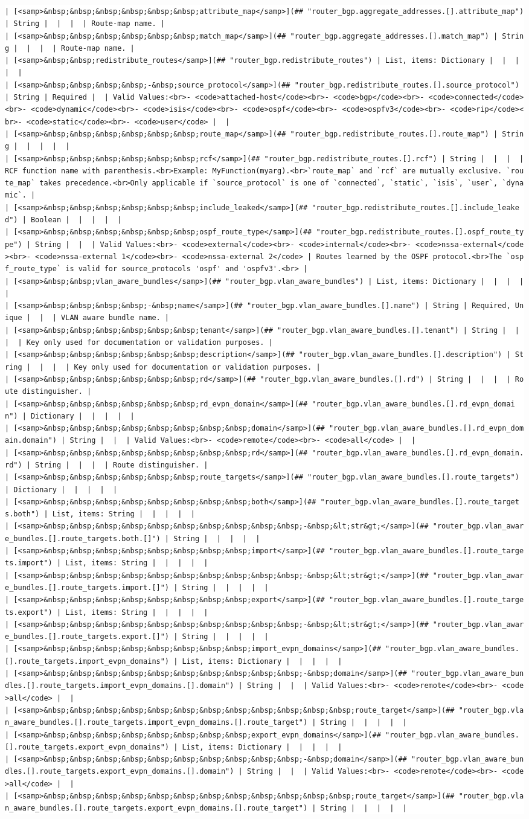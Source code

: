     | [<samp>&nbsp;&nbsp;&nbsp;&nbsp;&nbsp;&nbsp;attribute_map</samp>](## "router_bgp.aggregate_addresses.[].attribute_map") | String |  |  |  | Route-map name. |
    | [<samp>&nbsp;&nbsp;&nbsp;&nbsp;&nbsp;&nbsp;match_map</samp>](## "router_bgp.aggregate_addresses.[].match_map") | String |  |  |  | Route-map name. |
    | [<samp>&nbsp;&nbsp;redistribute_routes</samp>](## "router_bgp.redistribute_routes") | List, items: Dictionary |  |  |  |  |
    | [<samp>&nbsp;&nbsp;&nbsp;&nbsp;-&nbsp;source_protocol</samp>](## "router_bgp.redistribute_routes.[].source_protocol") | String | Required |  | Valid Values:<br>- <code>attached-host</code><br>- <code>bgp</code><br>- <code>connected</code><br>- <code>dynamic</code><br>- <code>isis</code><br>- <code>ospf</code><br>- <code>ospfv3</code><br>- <code>rip</code><br>- <code>static</code><br>- <code>user</code> |  |
    | [<samp>&nbsp;&nbsp;&nbsp;&nbsp;&nbsp;&nbsp;route_map</samp>](## "router_bgp.redistribute_routes.[].route_map") | String |  |  |  |  |
    | [<samp>&nbsp;&nbsp;&nbsp;&nbsp;&nbsp;&nbsp;rcf</samp>](## "router_bgp.redistribute_routes.[].rcf") | String |  |  |  | RCF function name with parenthesis.<br>Example: MyFunction(myarg).<br>`route_map` and `rcf` are mutually exclusive. `route_map` takes precedence.<br>Only applicable if `source_protocol` is one of `connected`, `static`, `isis`, `user`, `dynamic`. |
    | [<samp>&nbsp;&nbsp;&nbsp;&nbsp;&nbsp;&nbsp;include_leaked</samp>](## "router_bgp.redistribute_routes.[].include_leaked") | Boolean |  |  |  |  |
    | [<samp>&nbsp;&nbsp;&nbsp;&nbsp;&nbsp;&nbsp;ospf_route_type</samp>](## "router_bgp.redistribute_routes.[].ospf_route_type") | String |  |  | Valid Values:<br>- <code>external</code><br>- <code>internal</code><br>- <code>nssa-external</code><br>- <code>nssa-external 1</code><br>- <code>nssa-external 2</code> | Routes learned by the OSPF protocol.<br>The `ospf_route_type` is valid for source_protocols 'ospf' and 'ospfv3'.<br> |
    | [<samp>&nbsp;&nbsp;vlan_aware_bundles</samp>](## "router_bgp.vlan_aware_bundles") | List, items: Dictionary |  |  |  |  |
    | [<samp>&nbsp;&nbsp;&nbsp;&nbsp;-&nbsp;name</samp>](## "router_bgp.vlan_aware_bundles.[].name") | String | Required, Unique |  |  | VLAN aware bundle name. |
    | [<samp>&nbsp;&nbsp;&nbsp;&nbsp;&nbsp;&nbsp;tenant</samp>](## "router_bgp.vlan_aware_bundles.[].tenant") | String |  |  |  | Key only used for documentation or validation purposes. |
    | [<samp>&nbsp;&nbsp;&nbsp;&nbsp;&nbsp;&nbsp;description</samp>](## "router_bgp.vlan_aware_bundles.[].description") | String |  |  |  | Key only used for documentation or validation purposes. |
    | [<samp>&nbsp;&nbsp;&nbsp;&nbsp;&nbsp;&nbsp;rd</samp>](## "router_bgp.vlan_aware_bundles.[].rd") | String |  |  |  | Route distinguisher. |
    | [<samp>&nbsp;&nbsp;&nbsp;&nbsp;&nbsp;&nbsp;rd_evpn_domain</samp>](## "router_bgp.vlan_aware_bundles.[].rd_evpn_domain") | Dictionary |  |  |  |  |
    | [<samp>&nbsp;&nbsp;&nbsp;&nbsp;&nbsp;&nbsp;&nbsp;&nbsp;domain</samp>](## "router_bgp.vlan_aware_bundles.[].rd_evpn_domain.domain") | String |  |  | Valid Values:<br>- <code>remote</code><br>- <code>all</code> |  |
    | [<samp>&nbsp;&nbsp;&nbsp;&nbsp;&nbsp;&nbsp;&nbsp;&nbsp;rd</samp>](## "router_bgp.vlan_aware_bundles.[].rd_evpn_domain.rd") | String |  |  |  | Route distinguisher. |
    | [<samp>&nbsp;&nbsp;&nbsp;&nbsp;&nbsp;&nbsp;route_targets</samp>](## "router_bgp.vlan_aware_bundles.[].route_targets") | Dictionary |  |  |  |  |
    | [<samp>&nbsp;&nbsp;&nbsp;&nbsp;&nbsp;&nbsp;&nbsp;&nbsp;both</samp>](## "router_bgp.vlan_aware_bundles.[].route_targets.both") | List, items: String |  |  |  |  |
    | [<samp>&nbsp;&nbsp;&nbsp;&nbsp;&nbsp;&nbsp;&nbsp;&nbsp;&nbsp;&nbsp;-&nbsp;&lt;str&gt;</samp>](## "router_bgp.vlan_aware_bundles.[].route_targets.both.[]") | String |  |  |  |  |
    | [<samp>&nbsp;&nbsp;&nbsp;&nbsp;&nbsp;&nbsp;&nbsp;&nbsp;import</samp>](## "router_bgp.vlan_aware_bundles.[].route_targets.import") | List, items: String |  |  |  |  |
    | [<samp>&nbsp;&nbsp;&nbsp;&nbsp;&nbsp;&nbsp;&nbsp;&nbsp;&nbsp;&nbsp;-&nbsp;&lt;str&gt;</samp>](## "router_bgp.vlan_aware_bundles.[].route_targets.import.[]") | String |  |  |  |  |
    | [<samp>&nbsp;&nbsp;&nbsp;&nbsp;&nbsp;&nbsp;&nbsp;&nbsp;export</samp>](## "router_bgp.vlan_aware_bundles.[].route_targets.export") | List, items: String |  |  |  |  |
    | [<samp>&nbsp;&nbsp;&nbsp;&nbsp;&nbsp;&nbsp;&nbsp;&nbsp;&nbsp;&nbsp;-&nbsp;&lt;str&gt;</samp>](## "router_bgp.vlan_aware_bundles.[].route_targets.export.[]") | String |  |  |  |  |
    | [<samp>&nbsp;&nbsp;&nbsp;&nbsp;&nbsp;&nbsp;&nbsp;&nbsp;import_evpn_domains</samp>](## "router_bgp.vlan_aware_bundles.[].route_targets.import_evpn_domains") | List, items: Dictionary |  |  |  |  |
    | [<samp>&nbsp;&nbsp;&nbsp;&nbsp;&nbsp;&nbsp;&nbsp;&nbsp;&nbsp;&nbsp;-&nbsp;domain</samp>](## "router_bgp.vlan_aware_bundles.[].route_targets.import_evpn_domains.[].domain") | String |  |  | Valid Values:<br>- <code>remote</code><br>- <code>all</code> |  |
    | [<samp>&nbsp;&nbsp;&nbsp;&nbsp;&nbsp;&nbsp;&nbsp;&nbsp;&nbsp;&nbsp;&nbsp;&nbsp;route_target</samp>](## "router_bgp.vlan_aware_bundles.[].route_targets.import_evpn_domains.[].route_target") | String |  |  |  |  |
    | [<samp>&nbsp;&nbsp;&nbsp;&nbsp;&nbsp;&nbsp;&nbsp;&nbsp;export_evpn_domains</samp>](## "router_bgp.vlan_aware_bundles.[].route_targets.export_evpn_domains") | List, items: Dictionary |  |  |  |  |
    | [<samp>&nbsp;&nbsp;&nbsp;&nbsp;&nbsp;&nbsp;&nbsp;&nbsp;&nbsp;&nbsp;-&nbsp;domain</samp>](## "router_bgp.vlan_aware_bundles.[].route_targets.export_evpn_domains.[].domain") | String |  |  | Valid Values:<br>- <code>remote</code><br>- <code>all</code> |  |
    | [<samp>&nbsp;&nbsp;&nbsp;&nbsp;&nbsp;&nbsp;&nbsp;&nbsp;&nbsp;&nbsp;&nbsp;&nbsp;route_target</samp>](## "router_bgp.vlan_aware_bundles.[].route_targets.export_evpn_domains.[].route_target") | String |  |  |  |  |